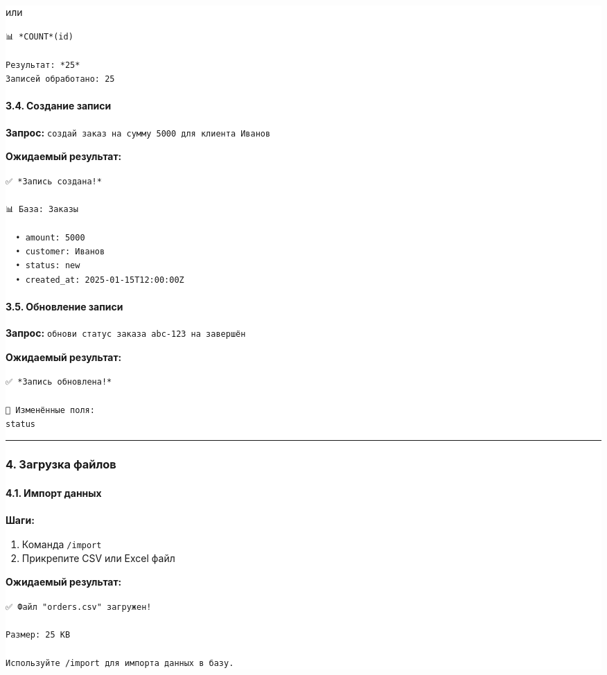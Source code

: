 или

```
📊 *COUNT*(id)

Результат: *25*
Записей обработано: 25
```

#### **3.4. Создание записи**

**Запрос:** `создай заказ на сумму 5000 для клиента Иванов`

**Ожидаемый результат:**
```
✅ *Запись создана!*

📊 База: Заказы

  • amount: 5000
  • customer: Иванов
  • status: new
  • created_at: 2025-01-15T12:00:00Z
```

#### **3.5. Обновление записи**

**Запрос:** `обнови статус заказа abc-123 на завершён`

**Ожидаемый результат:**
```
✅ *Запись обновлена!*

📝 Изменённые поля:
status
```

---

### **4. Загрузка файлов**

#### **4.1. Импорт данных**

**Шаги:**
1. Команда `/import`
2. Прикрепите CSV или Excel файл

**Ожидаемый результат:**
```
✅ Файл "orders.csv" загружен!

Размер: 25 KB

Используйте /import для импорта данных в базу.
```
